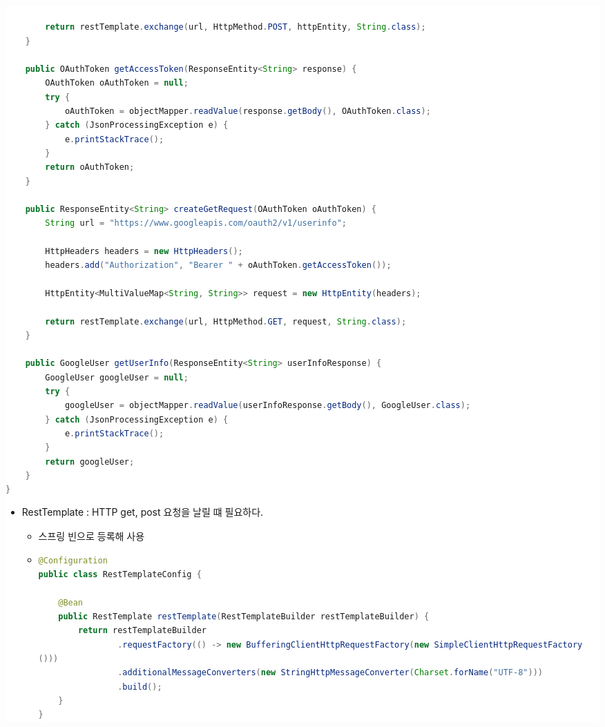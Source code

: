 ```java

        return restTemplate.exchange(url, HttpMethod.POST, httpEntity, String.class);
    }

    public OAuthToken getAccessToken(ResponseEntity<String> response) {
        OAuthToken oAuthToken = null;
        try {
            oAuthToken = objectMapper.readValue(response.getBody(), OAuthToken.class);
        } catch (JsonProcessingException e) {
            e.printStackTrace();
        }
        return oAuthToken;
    }

    public ResponseEntity<String> createGetRequest(OAuthToken oAuthToken) {
        String url = "https://www.googleapis.com/oauth2/v1/userinfo";

        HttpHeaders headers = new HttpHeaders();
        headers.add("Authorization", "Bearer " + oAuthToken.getAccessToken());

        HttpEntity<MultiValueMap<String, String>> request = new HttpEntity(headers);

        return restTemplate.exchange(url, HttpMethod.GET, request, String.class);
    }

    public GoogleUser getUserInfo(ResponseEntity<String> userInfoResponse) {
        GoogleUser googleUser = null;
        try {
            googleUser = objectMapper.readValue(userInfoResponse.getBody(), GoogleUser.class);
        } catch (JsonProcessingException e) {
            e.printStackTrace();
        }
        return googleUser;
    }
}
```

- RestTemplate : HTTP get, post 요청을 날릴 떄 필요하다.

  - 스프링 빈으로 등록해 사용

  - ```java
    @Configuration
    public class RestTemplateConfig {
    
        @Bean
        public RestTemplate restTemplate(RestTemplateBuilder restTemplateBuilder) {
            return restTemplateBuilder
                    .requestFactory(() -> new BufferingClientHttpRequestFactory(new SimpleClientHttpRequestFactory()))
                    .additionalMessageConverters(new StringHttpMessageConverter(Charset.forName("UTF-8")))
                    .build();
        }
    }
    
